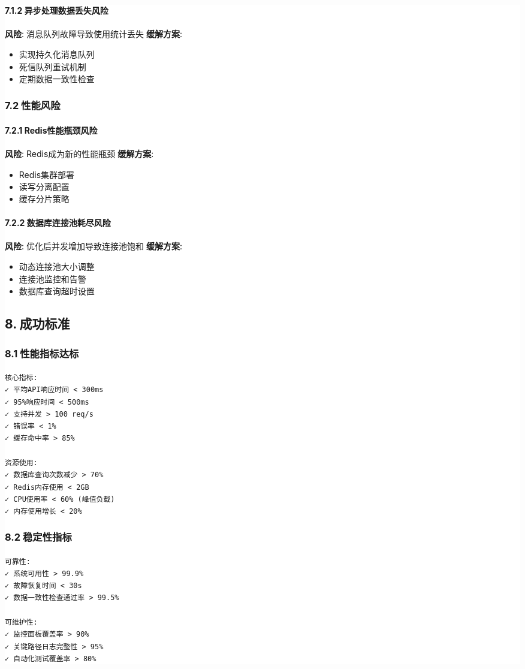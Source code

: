 #### 7.1.2 异步处理数据丢失风险  
**风险**: 消息队列故障导致使用统计丢失
**缓解方案**:
- 实现持久化消息队列
- 死信队列重试机制
- 定期数据一致性检查

### 7.2 性能风险

#### 7.2.1 Redis性能瓶颈风险
**风险**: Redis成为新的性能瓶颈
**缓解方案**:
- Redis集群部署
- 读写分离配置
- 缓存分片策略

#### 7.2.2 数据库连接池耗尽风险
**风险**: 优化后并发增加导致连接池饱和
**缓解方案**:
- 动态连接池大小调整
- 连接池监控和告警
- 数据库查询超时设置

## 8. 成功标准

### 8.1 性能指标达标
```
核心指标:
✓ 平均API响应时间 < 300ms
✓ 95%响应时间 < 500ms  
✓ 支持并发 > 100 req/s
✓ 错误率 < 1%
✓ 缓存命中率 > 85%

资源使用:
✓ 数据库查询次数减少 > 70%
✓ Redis内存使用 < 2GB
✓ CPU使用率 < 60% (峰值负载)
✓ 内存使用增长 < 20%
```

### 8.2 稳定性指标
```
可靠性:
✓ 系统可用性 > 99.9%
✓ 故障恢复时间 < 30s
✓ 数据一致性检查通过率 > 99.5%

可维护性:  
✓ 监控面板覆盖率 > 90%
✓ 关键路径日志完整性 > 95%
✓ 自动化测试覆盖率 > 80%
```
